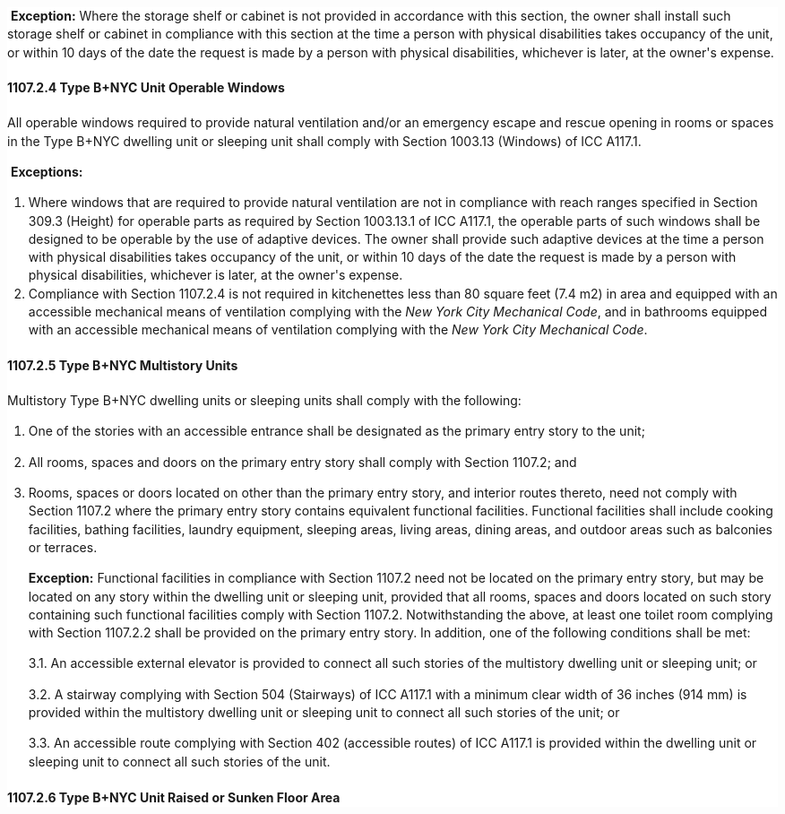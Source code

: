 ​	**Exception:** Where the storage shelf or cabinet is not provided in accordance with this section, the owner shall install such storage shelf or cabinet in compliance with this section at the time a person with physical disabilities takes occupancy of the unit, or within 10 days of the date the request is made by a person with physical disabilities, whichever is later, at the owner's expense.

#### 1107.2.4 Type B+NYC Unit Operable Windows

All operable windows required to provide natural ventilation and/or an emergency escape and rescue opening in rooms or spaces in the Type B+NYC dwelling unit or sleeping unit shall comply with Section 1003.13 (Windows) of ICC A117.1.

​	**Exceptions:**

1. Where windows that are required to provide natural ventilation are not in compliance with reach ranges specified in Section 309.3 (Height) for operable parts as required by Section 1003.13.1 of ICC A117.1, the operable parts of such windows shall be designed to be operable by the use of adaptive devices. The owner shall provide such adaptive devices at the time a person with physical disabilities takes occupancy of the unit, or within 10 days of the date the request is made by a person with physical disabilities, whichever is later, at the owner's expense.
2. Compliance with Section 1107.2.4 is not required in kitchenettes less than 80 square feet (7.4 m2) in area and equipped with an accessible mechanical means of ventilation complying with the *New York City Mechanical Code*, and in bathrooms equipped with an accessible mechanical means of ventilation complying with the *New York City Mechanical Code*.

#### 1107.2.5 Type B+NYC Multistory Units

Multistory Type B+NYC dwelling units or sleeping units shall comply with the following:

1. One of the stories with an accessible entrance shall be designated as the primary entry story to the unit;

2. All rooms, spaces and doors on the primary entry story shall comply with Section 1107.2; and

3. Rooms, spaces or doors located on other than the primary entry story, and interior routes thereto, need not comply with Section 1107.2 where the primary entry story contains equivalent functional facilities. Functional facilities shall include cooking facilities, bathing facilities, laundry equipment, sleeping areas, living areas, dining areas, and outdoor areas such as balconies or terraces.

   **Exception:** Functional facilities in compliance with Section 1107.2 need not be located on the primary entry story, but may be located on any story within the dwelling unit or sleeping unit, provided that all rooms, spaces and doors located on such story containing such functional facilities comply with Section 1107.2. Notwithstanding the above, at least one toilet room complying with Section 1107.2.2 shall be provided on the primary entry story. In addition, one of the following conditions shall be met:

   3.1. An accessible external elevator is provided to connect all such stories of the multistory dwelling unit or sleeping unit; or

   3.2. A stairway complying with Section 504 (Stairways) of ICC A117.1 with a minimum clear width of 36 inches (914 mm) is provided within the multistory dwelling unit or sleeping unit to connect all such stories of the unit; or

   3.3. An accessible route complying with Section 402 (accessible routes) of ICC A117.1 is provided within the dwelling unit or sleeping unit to connect all such stories of the unit.

#### 1107.2.6 Type B+NYC Unit Raised or Sunken Floor Area
